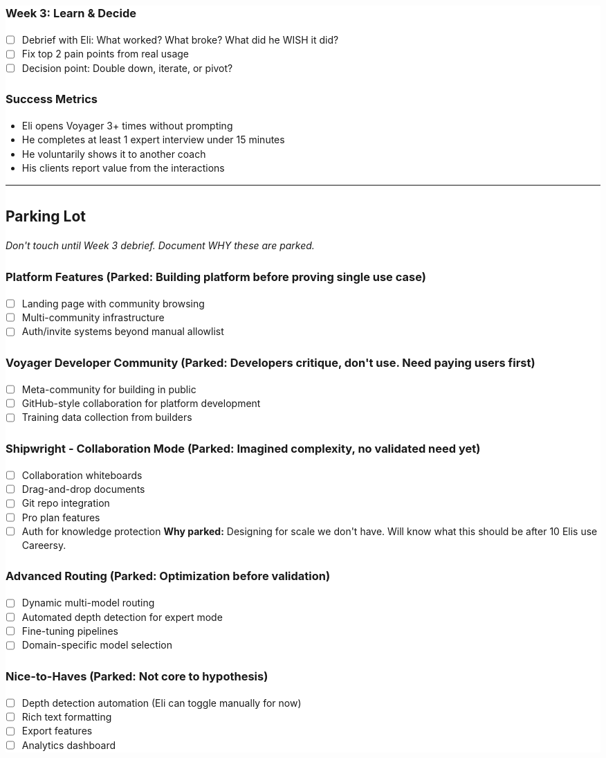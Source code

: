 ### Week 3: Learn & Decide
- [ ] Debrief with Eli: What worked? What broke? What did he WISH it did?
- [ ] Fix top 2 pain points from real usage
- [ ] Decision point: Double down, iterate, or pivot?

### Success Metrics
- Eli opens Voyager 3+ times without prompting
- He completes at least 1 expert interview under 15 minutes
- He voluntarily shows it to another coach
- His clients report value from the interactions

---

## Parking Lot
*Don't touch until Week 3 debrief. Document WHY these are parked.*

### Platform Features (Parked: Building platform before proving single use case)
- [ ] Landing page with community browsing
- [ ] Multi-community infrastructure
- [ ] Auth/invite systems beyond manual allowlist

### Voyager Developer Community (Parked: Developers critique, don't use. Need paying users first)
- [ ] Meta-community for building in public
- [ ] GitHub-style collaboration for platform development
- [ ] Training data collection from builders

### Shipwright - Collaboration Mode (Parked: Imagined complexity, no validated need yet)
- [ ] Collaboration whiteboards
- [ ] Drag-and-drop documents
- [ ] Git repo integration
- [ ] Pro plan features
- [ ] Auth for knowledge protection
**Why parked:** Designing for scale we don't have. Will know what this should be after 10 Elis use Careersy.

### Advanced Routing (Parked: Optimization before validation)
- [ ] Dynamic multi-model routing
- [ ] Automated depth detection for expert mode
- [ ] Fine-tuning pipelines
- [ ] Domain-specific model selection

### Nice-to-Haves (Parked: Not core to hypothesis)
- [ ] Depth detection automation (Eli can toggle manually for now)
- [ ] Rich text formatting
- [ ] Export features
- [ ] Analytics dashboard
